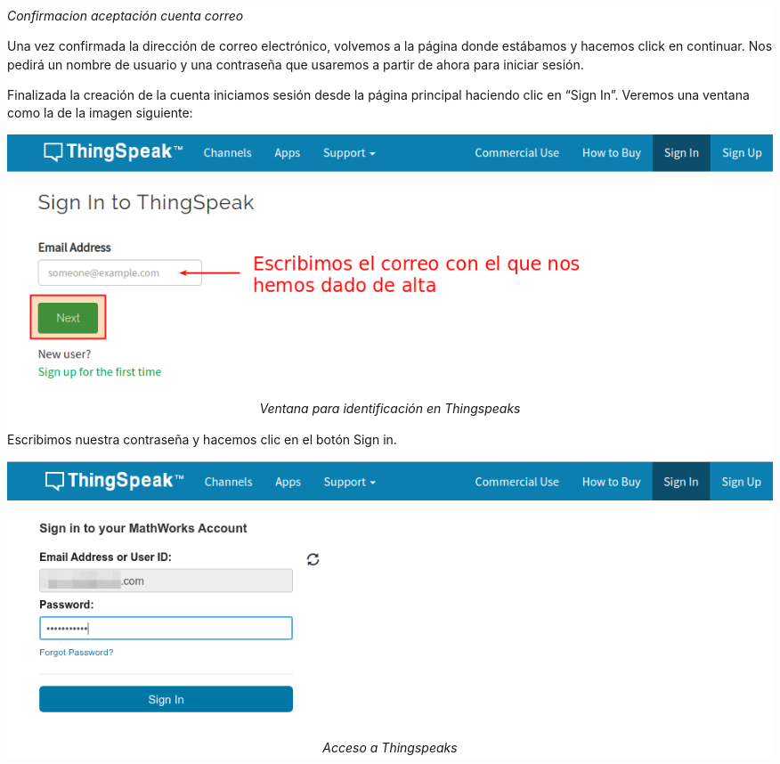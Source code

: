 *Confirmacion aceptación cuenta correo*

</center>

Una vez confirmada la dirección de correo electrónico, volvemos a la página donde estábamos y hacemos click en continuar. Nos pedirá un nombre de usuario y una contraseña que usaremos a partir de ahora para iniciar sesión.

Finalizada la creación de la cuenta iniciamos sesión desde la página principal haciendo clic en “Sign In”. Veremos una ventana como la de la imagen siguiente:

<center>

![Ventana para identificación en Thingspeaks](./img/teo-basica/IoT/acceso-TS.png)

*Ventana para identificación en Thingspeaks*

</center>

Escribimos nuestra contraseña y hacemos clic en el botón Sign in.

<center>

![Acceso a Thingspeaks](./img/teo-basica/IoT/acceso-identificado.png)

*Acceso a Thingspeaks*
